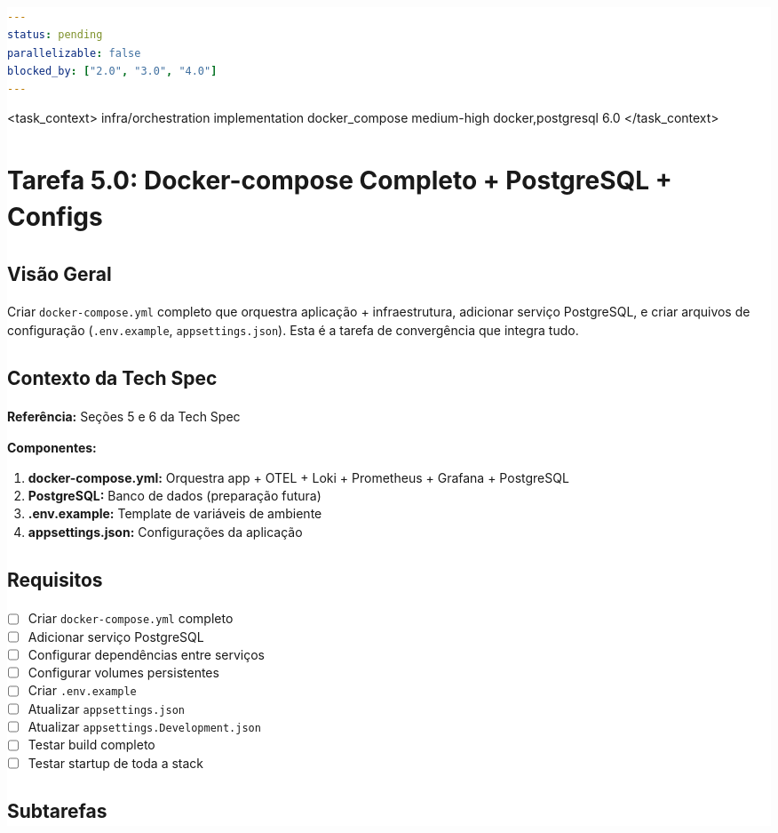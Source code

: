 ```yaml
---
status: pending
parallelizable: false
blocked_by: ["2.0", "3.0", "4.0"]
---
```


<task_context>
<domain>infra/orchestration</domain>
<type>implementation</type>
<scope>docker_compose</scope>
<complexity>medium-high</complexity>
<dependencies>docker,postgresql</dependencies>
<unblocks>6.0</unblocks>
</task_context>

# Tarefa 5.0: Docker-compose Completo + PostgreSQL + Configs

## Visão Geral

Criar `docker-compose.yml` completo que orquestra aplicação + infraestrutura, adicionar serviço PostgreSQL, e criar arquivos de configuração (`.env.example`, `appsettings.json`). Esta é a tarefa de convergência que integra tudo.

## Contexto da Tech Spec

**Referência:** Seções 5 e 6 da Tech Spec

**Componentes:**
1. **docker-compose.yml:** Orquestra app + OTEL + Loki + Prometheus + Grafana + PostgreSQL
2. **PostgreSQL:** Banco de dados (preparação futura)
3. **.env.example:** Template de variáveis de ambiente
4. **appsettings.json:** Configurações da aplicação

## Requisitos

- [ ] Criar `docker-compose.yml` completo
- [ ] Adicionar serviço PostgreSQL
- [ ] Configurar dependências entre serviços
- [ ] Configurar volumes persistentes
- [ ] Criar `.env.example`
- [ ] Atualizar `appsettings.json`
- [ ] Atualizar `appsettings.Development.json`
- [ ] Testar build completo
- [ ] Testar startup de toda a stack

## Subtarefas
